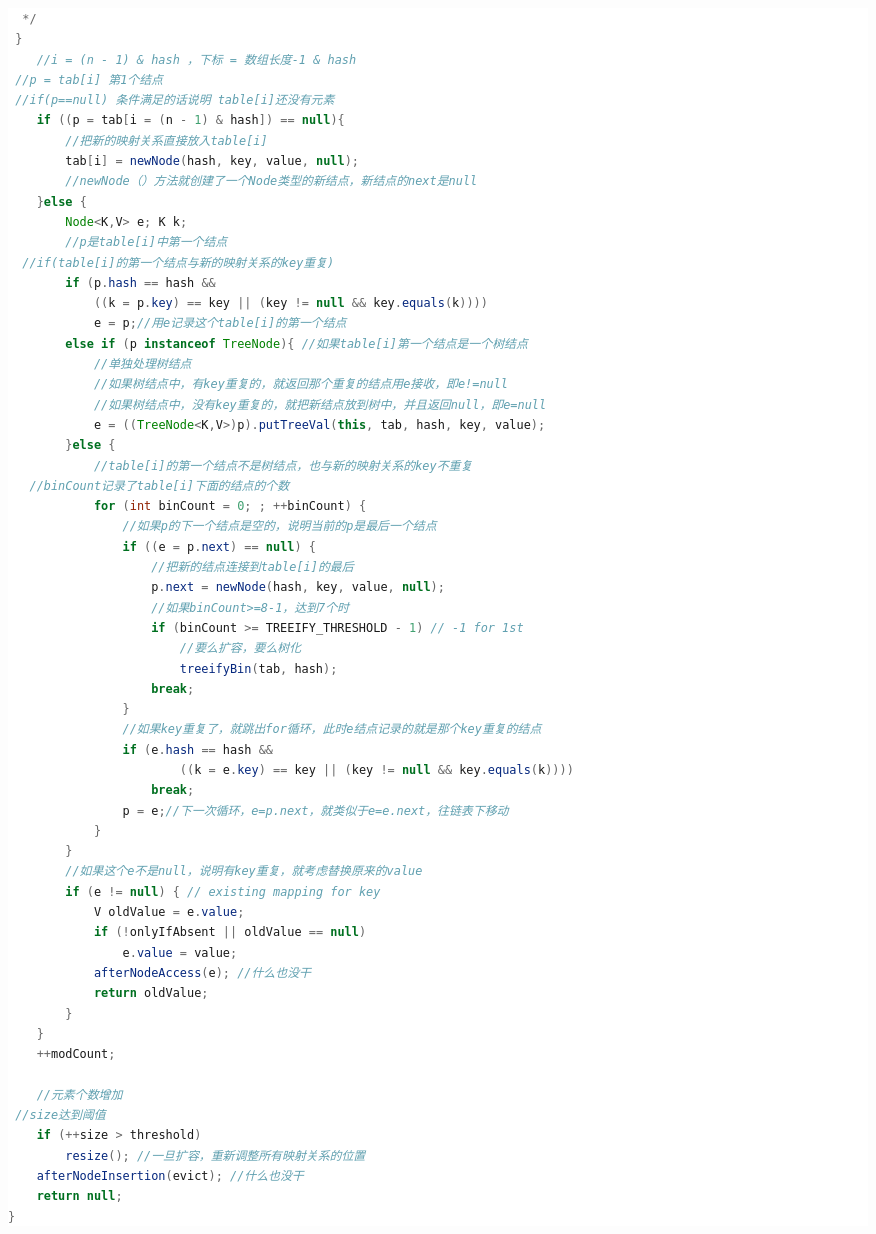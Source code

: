 ```java
  */
 }
    //i = (n - 1) & hash ，下标 = 数组长度-1 & hash
 //p = tab[i] 第1个结点
 //if(p==null) 条件满足的话说明 table[i]还没有元素
    if ((p = tab[i = (n - 1) & hash]) == null){
        //把新的映射关系直接放入table[i]
        tab[i] = newNode(hash, key, value, null);
        //newNode（）方法就创建了一个Node类型的新结点，新结点的next是null
    }else {
        Node<K,V> e; K k;
        //p是table[i]中第一个结点
  //if(table[i]的第一个结点与新的映射关系的key重复)
        if (p.hash == hash &&
            ((k = p.key) == key || (key != null && key.equals(k))))
            e = p;//用e记录这个table[i]的第一个结点
        else if (p instanceof TreeNode){ //如果table[i]第一个结点是一个树结点
            //单独处理树结点
            //如果树结点中，有key重复的，就返回那个重复的结点用e接收，即e!=null
            //如果树结点中，没有key重复的，就把新结点放到树中，并且返回null，即e=null
            e = ((TreeNode<K,V>)p).putTreeVal(this, tab, hash, key, value);
        }else {
            //table[i]的第一个结点不是树结点，也与新的映射关系的key不重复
   //binCount记录了table[i]下面的结点的个数
            for (int binCount = 0; ; ++binCount) {
                //如果p的下一个结点是空的，说明当前的p是最后一个结点
                if ((e = p.next) == null) {
                    //把新的结点连接到table[i]的最后
                    p.next = newNode(hash, key, value, null);
                    //如果binCount>=8-1，达到7个时
                    if (binCount >= TREEIFY_THRESHOLD - 1) // -1 for 1st
                        //要么扩容，要么树化
                        treeifyBin(tab, hash);
                    break;
                }
                //如果key重复了，就跳出for循环，此时e结点记录的就是那个key重复的结点
                if (e.hash == hash &&
                        ((k = e.key) == key || (key != null && key.equals(k))))
                    break;
                p = e;//下一次循环，e=p.next，就类似于e=e.next，往链表下移动
            }
        }
        //如果这个e不是null，说明有key重复，就考虑替换原来的value
        if (e != null) { // existing mapping for key
            V oldValue = e.value;
            if (!onlyIfAbsent || oldValue == null)
                e.value = value;
            afterNodeAccess(e); //什么也没干
            return oldValue;
        }
    }
    ++modCount;
    
    //元素个数增加
 //size达到阈值
    if (++size > threshold)
        resize(); //一旦扩容，重新调整所有映射关系的位置
    afterNodeInsertion(evict); //什么也没干
    return null;
}
```
